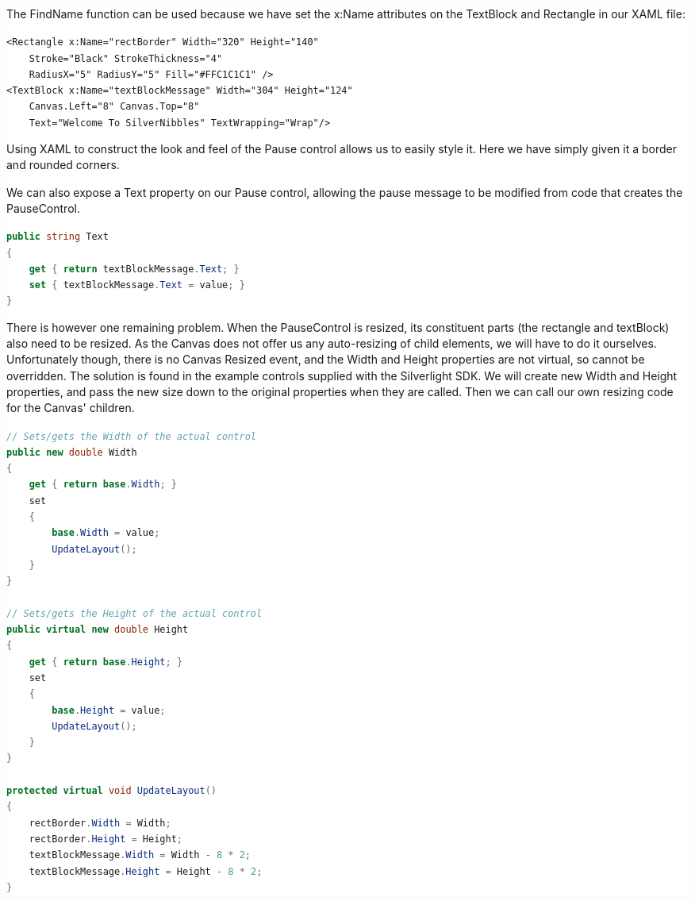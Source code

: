 The FindName function can be used because we have set the x:Name attributes on the TextBlock and Rectangle in our XAML file:

```xaml
<Rectangle x:Name="rectBorder" Width="320" Height="140" 
    Stroke="Black" StrokeThickness="4" 
    RadiusX="5" RadiusY="5" Fill="#FFC1C1C1" />
<TextBlock x:Name="textBlockMessage" Width="304" Height="124" 
    Canvas.Left="8" Canvas.Top="8" 
    Text="Welcome To SilverNibbles" TextWrapping="Wrap"/>
```

Using XAML to construct the look and feel of the Pause control allows us to easily style it. Here we have simply given it a border and rounded corners.

We can also expose a Text property on our Pause control, allowing the pause message to be modified from code that creates the PauseControl.

```c#
public string Text
{
    get { return textBlockMessage.Text; }
    set { textBlockMessage.Text = value; }
}
```

There is however one remaining problem. When the PauseControl is resized, its constituent parts (the rectangle and textBlock) also need to be resized. As the Canvas does not offer us any auto-resizing of child elements, we will have to do it ourselves. Unfortunately though, there is no Canvas Resized event, and the Width and Height properties are not virtual, so cannot be overridden. The solution is found in the example controls supplied with the Silverlight SDK. We will create new Width and Height properties, and pass the new size down to the original properties when they are called. Then we can call our own resizing code for the Canvas' children.

```c#
// Sets/gets the Width of the actual control
public new double Width
{
    get { return base.Width; }
    set
    {
        base.Width = value;
        UpdateLayout();
    }
}

// Sets/gets the Height of the actual control
public virtual new double Height
{
    get { return base.Height; }
    set
    {
        base.Height = value;
        UpdateLayout();
    }
}

protected virtual void UpdateLayout()        
{
    rectBorder.Width = Width;
    rectBorder.Height = Height;
    textBlockMessage.Width = Width - 8 * 2;
    textBlockMessage.Height = Height - 8 * 2;
}
```
